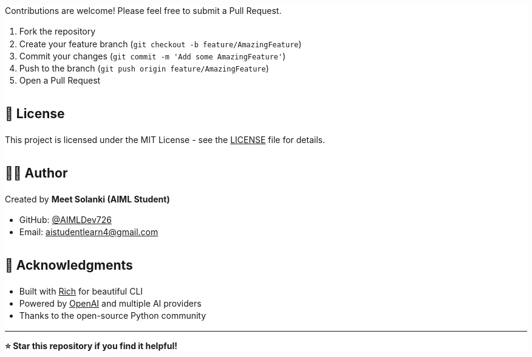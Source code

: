 Contributions are welcome! Please feel free to submit a Pull Request.

1. Fork the repository
2. Create your feature branch (`git checkout -b feature/AmazingFeature`)
3. Commit your changes (`git commit -m 'Add some AmazingFeature'`)
4. Push to the branch (`git push origin feature/AmazingFeature`)
5. Open a Pull Request


## 📄 License

This project is licensed under the MIT License - see the [LICENSE](LICENSE) file for details.


## 👨‍💻 Author

Created by **Meet Solanki (AIML Student)**

- GitHub: [@AIMLDev726](https://github.com/AIMLDev726)
- Email: aistudentlearn4@gmail.com


## 🙏 Acknowledgments

- Built with [Rich](https://github.com/Textualize/rich) for beautiful CLI
- Powered by [OpenAI](https://openai.com/) and multiple AI providers
- Thanks to the open-source Python community

---

**⭐ Star this repository if you find it helpful!**
